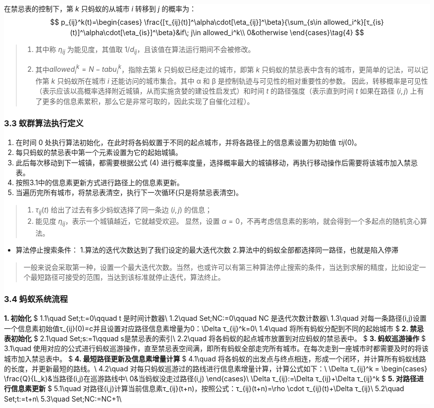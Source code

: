 在禁忌表的控制下，第 $k$ 只蚂蚁的从城市 $i$ 转移到 $j$ 的概率为：
$$
p_{ij}^k(t)=\begin{cases}
  \frac{[τ_{ij}(t)]^\alpha\cdot[\eta_{ij}]^\beta}{\sum_{s\in allowed_i^k}[τ_{is}(t)]^\alpha\cdot[\eta_{is}]^\beta}&if\; j\in allowed_i^k\\
  0&otherwise
\end{cases}\tag{4}
$$
>
> 1. 其中称 $η_{ij}$ 为能见度，其值取 $1/d_{ij}$，且该值在算法运行期间不会被修改。
>
> 2. 其中$allowed_i^k = {N - tabu_i^k}$，指除去第 $k$ 只蚂蚁已经走过的城市，即第 $k$ 只蚂蚁的禁忌表中含有的城市，更简单的记法，可以记作第 $k$ 只蚂蚁所在城市 $i$ 还能访问的城市集合。其中 α 和 β 是控制轨迹与可见性的相对重要性的参数。 因此，转移概率是可见性（表示应该以高概率选择附近城镇，从而实施贪婪的建设性启发式）和时间 $t$ 的路径强度（表示直到时间 $t$ 如果在路径 $(i,j)$ 上有了更多的信息素累积，那么它是非常可取的，因此实现了自催化过程）。

### 3.3 蚁群算法执行定义

1. 在时间 0 处执行算法初始化，在此时将各蚂蚁置于不同的起点城市，并将各路径上的信息素设置为初始值 $τij(0)$。
2. 每只蚂蚁的禁忌表中第一个元素设置为它的起始城镇。
3. 此后每次移动到下一城镇，都需要根据公式 (4) 进行概率度量，选择概率最大的城镇移动，再执行移动操作后需要将该城市加入禁忌表。
4. 按照3.1中的信息素更新方式进行路径上的信息素更新。
5. 当遍历完所有城市，将禁忌表清空，执行下一次循环(只是将禁忌表清空)。

> 1. $τ_{ij}(t)$ 给出了过去有多少蚂蚁选择了同一条边 $(i,j)$ 的信息；
> 2. 能见度 $η_{ij}$，表示一个城镇越近，它就越受欢迎。 显然，设置 $α=0$，不再考虑信息素的影响，就会得到一个多起点的随机贪心算法。

- 算法停止搜索条件：
1.算法的迭代次数达到了我们设定的最大迭代次数
2.算法中的蚂蚁全部都选择同一路径，也就是陷入停滞

>一般来说会采取第一种，设置一个最大迭代次数。当然，也或许可以有第三种算法停止搜索的条件，当达到求解的精度，比如设定一个最短路径可接受的范围，当达到该标准就停止迭代，算法终止。

### 3.4 蚂蚁系统流程

**1. 初始化**
$
  1.1\quad Set\;t:=0\qquad t 是时间计数器\\
  1.2\quad Set\;NC:=0\qquad NC 是迭代次数计数器\\
  1.3\quad 对每一条路径(i,j)设置一个信息素初始值τ_{ij}(0)=c并且设置对应路径信息素增量为0：\Delta τ_{ij}^k=0\\
  1.4\quad 将所有蚂蚁分配到不同的起始城市
$
**2. 禁忌表初始化**
$
2.1\quad Set\;s:=1\qquad s是禁忌表的索引\\
2.2\quad 将各蚂蚁的起点城市放置到对应蚂蚁的禁忌表中。
$
**3. 蚂蚁巡游操作**
$
3.1\quad 使用对应的公式进行蚂蚁巡游操作，直至禁忌表空间满，即所有蚂蚁全部走完所有城市。在每次走到一座城市时都需要及时的将该城市加入禁忌表中。
$
**4. 最短路径更新及信息素增量计算**
$
4.1\quad 将各蚂蚁的出发点与终点相连，形成一个闭环，并计算所有蚂蚁线路的长度，并更新最短的路线。\\
4.2\quad 对每只蚂蚁巡游过的路线进行信息素增量计算，计算公式如下：\\
\Delta τ_{ij}^k = \begin{cases}
    \frac{Q}{L_k}&当路径(i,j)在巡游路线中\\
    0&当蚂蚁没走过路径(i,j)
\end{cases}\\
\Delta τ_{ij}:=\Delta τ_{ij}+\Delta τ_{ij}^k
$
**5. 对路径进行信息素更新**
$
5.1\quad 对路径(i,j)计算当前信息素τ_{ij}(t+n)，按照公式：τ_{ij}(t+n)=\rho \cdot τ_{ij}(t)+\Delta τ_{ij}\\
5.2\quad Set\;t:=t+n\\
5.3\quad Set\;NC:=NC+1\\